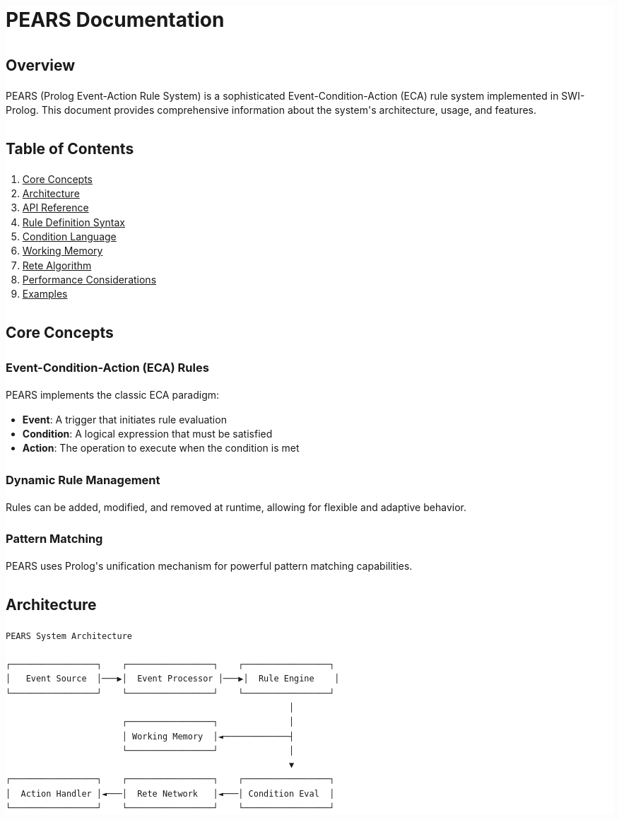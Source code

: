 # PEARS Documentation

## Overview

PEARS (Prolog Event-Action Rule System) is a sophisticated Event-Condition-Action (ECA) rule system implemented in SWI-Prolog. This document provides comprehensive information about the system's architecture, usage, and features.

## Table of Contents

1. [Core Concepts](#core-concepts)
2. [Architecture](#architecture)
3. [API Reference](#api-reference)
4. [Rule Definition Syntax](#rule-definition-syntax)
5. [Condition Language](#condition-language)
6. [Working Memory](#working-memory)
7. [Rete Algorithm](#rete-algorithm)
8. [Performance Considerations](#performance-considerations)
9. [Examples](#examples)

## Core Concepts

### Event-Condition-Action (ECA) Rules

PEARS implements the classic ECA paradigm:

- **Event**: A trigger that initiates rule evaluation
- **Condition**: A logical expression that must be satisfied
- **Action**: The operation to execute when the condition is met

### Dynamic Rule Management

Rules can be added, modified, and removed at runtime, allowing for flexible and adaptive behavior.

### Pattern Matching

PEARS uses Prolog's unification mechanism for powerful pattern matching capabilities.

## Architecture

```
PEARS System Architecture

┌─────────────────┐    ┌─────────────────┐    ┌─────────────────┐
│   Event Source  │───▶│  Event Processor │───▶│  Rule Engine    │
└─────────────────┘    └─────────────────┘    └─────────────────┘
                                                        │
                       ┌─────────────────┐              │
                       │ Working Memory  │◄─────────────┤
                       └─────────────────┘              │
                                                        ▼
┌─────────────────┐    ┌─────────────────┐    ┌─────────────────┐
│  Action Handler │◄───│  Rete Network   │◄───│ Condition Eval  │
└─────────────────┘    └─────────────────┘    └─────────────────┘
```
